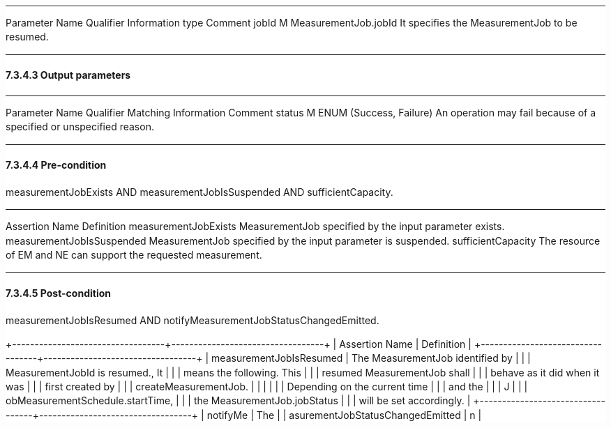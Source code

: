   ---------------- ----------- ---------------------- ------------------------------------------------
  Parameter Name   Qualifier   Information type       Comment
  jobId            M           MeasurementJob.jobId   It specifies the MeasurementJob to be resumed.
  ---------------- ----------- ---------------------- ------------------------------------------------

#### 7.3.4.3 Output parameters

  ---------------- ----------- ------------------------- ---------------------------------------------------------------------
  Parameter Name   Qualifier   Matching Information      Comment
  status           M           ENUM (Success, Failure)   An operation may fail because of a specified or unspecified reason.
  ---------------- ----------- ------------------------- ---------------------------------------------------------------------

#### 7.3.4.4 Pre-condition

measurementJobExists AND measurementJobIsSuspended AND
sufficientCapacity.

  --------------------------- ------------------------------------------------------------------
  Assertion Name              Definition
  measurementJobExists        MeasurementJob specified by the input parameter exists.
  measurementJobIsSuspended   MeasurementJob specified by the input parameter is suspended.
  sufficientCapacity          The resource of EM and NE can support the requested measurement.
  --------------------------- ------------------------------------------------------------------

#### 7.3.4.5 Post-condition

measurementJobIsResumed AND notifyMeasurementJobStatusChangedEmitted.

+----------------------------------+----------------------------------+
| Assertion Name                   | Definition                       |
+----------------------------------+----------------------------------+
| measurementJobIsResumed          | The MeasurementJob identified by |
|                                  | MeasurementJobId is resumed., It |
|                                  | means the following. This        |
|                                  | resumed MeasurementJob shall     |
|                                  | behave as it did when it was     |
|                                  | first created by                 |
|                                  | createMeasurementJob.            |
|                                  |                                  |
|                                  | Depending on the current time    |
|                                  | and the                          |
|                                  | J                                |
|                                  | obMeasurementSchedule.startTime, |
|                                  | the MeasurementJob.jobStatus     |
|                                  | will be set accordingly.         |
+----------------------------------+----------------------------------+
| notifyMe                         | The                              |
| asurementJobStatusChangedEmitted | n                                |